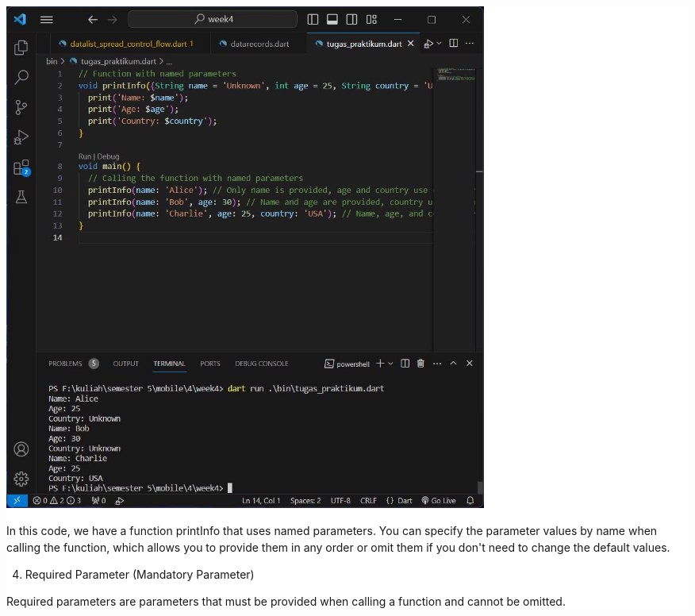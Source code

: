 ![](Aspose.Words.73351274-7f38-4931-b0d0-42196da562ab.033.jpeg)

In this code, we have a function printInfo that uses named parameters. You can specify the parameter values by name when calling the function, which allows you to provide them in any order or omit them if you don't need to change the default values. 

4. Required Parameter (Mandatory Parameter) 

Required parameters are parameters that must be provided when calling a function and cannot be omitted. 

